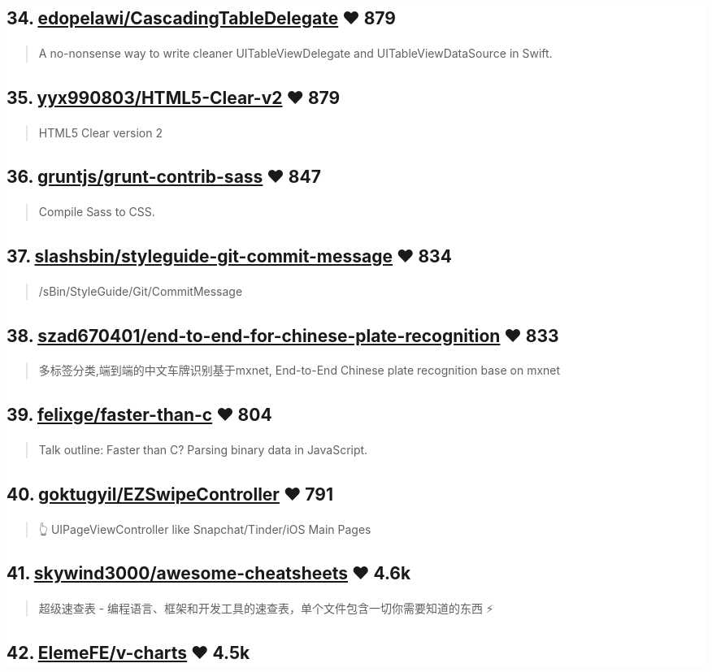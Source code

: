 
## 34. [edopelawi/CascadingTableDelegate](http://github.com/edopelawi/CascadingTableDelegate)  ♥️ 879
         
> A no-nonsense way to write cleaner UITableViewDelegate and UITableViewDataSource in Swift.
       

## 35. [yyx990803/HTML5-Clear-v2](http://github.com/yyx990803/HTML5-Clear-v2)  ♥️ 879
         
> HTML5 Clear version 2
       

## 36. [gruntjs/grunt-contrib-sass](http://github.com/gruntjs/grunt-contrib-sass)  ♥️ 847
         
> Compile Sass to CSS.
       

## 37. [slashsbin/styleguide-git-commit-message](http://github.com/slashsbin/styleguide-git-commit-message)  ♥️ 834
         
> /sBin/StyleGuide/Git/CommitMessage
       

## 38. [szad670401/end-to-end-for-chinese-plate-recognition](http://github.com/szad670401/end-to-end-for-chinese-plate-recognition)  ♥️ 833
         
> 多标签分类,端到端的中文车牌识别基于mxnet, End-to-End Chinese plate recognition base on mxnet
       

## 39. [felixge/faster-than-c](http://github.com/felixge/faster-than-c)  ♥️ 804
         
> Talk outline: Faster than C? Parsing binary data in JavaScript.
       

## 40. [goktugyil/EZSwipeController](http://github.com/goktugyil/EZSwipeController)  ♥️ 791
         
> 👆 UIPageViewController like Snapchat/Tinder/iOS Main Pages
       


## 41. [skywind3000/awesome-cheatsheets](http://github.com/skywind3000/awesome-cheatsheets)  ♥️ 4.6k
         
> 超级速查表 - 编程语言、框架和开发工具的速查表，单个文件包含一切你需要知道的东西 ⚡️
 

## 42. [ElemeFE/v-charts](http://github.com/ElemeFE/v-charts)  ♥️ 4.5k
         